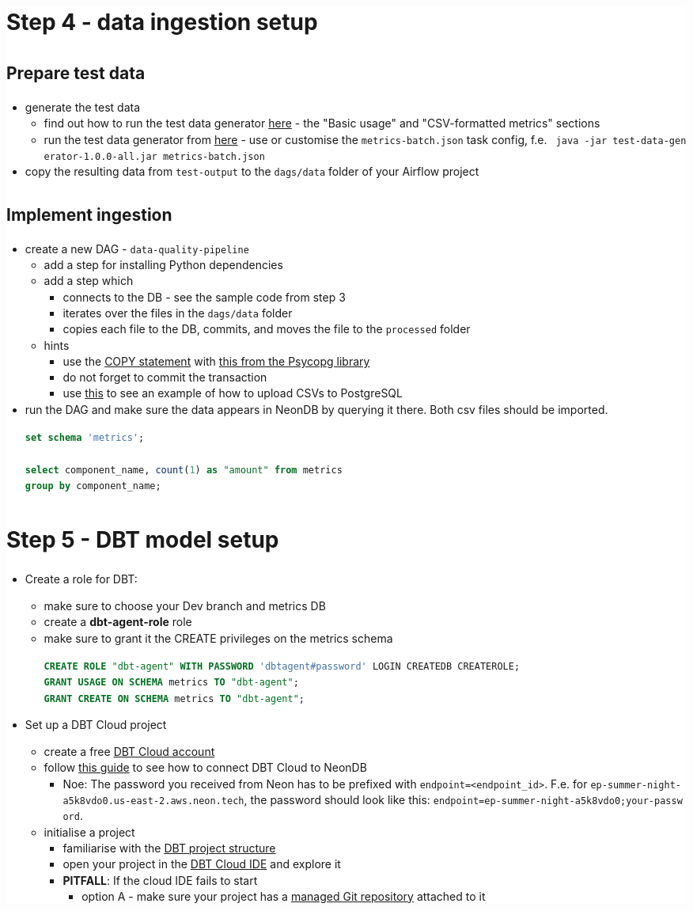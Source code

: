 # Step 4 - data ingestion setup

## Prepare test data
- generate the test data
    - find out how to run the test data generator [here](../../aws/TEST_DATA.md) - the "Basic usage" and "CSV-formatted metrics" sections
    - run the test data generator from [here](../../aws/materials/test-data-generator-prebuilt) - use or customise the `metrics-batch.json` task config, f.e. ` java -jar test-data-generator-1.0.0-all.jar metrics-batch.json`
- copy the resulting data from `test-output` to the `dags/data` folder of your Airflow project

## Implement ingestion
- create a new DAG - `data-quality-pipeline`
    - add a step for installing Python dependencies
    - add a step which
        - connects to the DB - see the sample code from step 3
        - iterates over the files in the `dags/data` folder
        - copies each file to the DB, commits, and moves the file to the `processed` folder
    - hints
        - use the [COPY statement](https://www.postgresql.org/docs/current/sql-copy.html) with [this from the Psycopg library](https://www.psycopg.org/docs/cursor.html#cursor.copy_expert)
        - do not forget to commit the transaction
        - use [this](https://medium.com/@rajatbelgundi/efficient-etl-cleaning-transforming-and-loading-csv-data-in-postgresql-with-airflow-in-a-0bf062a0ed41) to see an example of how to upload CSVs to PostgreSQL
- run the DAG and make sure the data appears in NeonDB by querying it there. Both csv files should be imported.
  ```sql
  set schema 'metrics';

  select component_name, count(1) as "amount" from metrics
  group by component_name;
  ```

# Step 5 - DBT model setup

* Create a role for DBT:
  - make sure to choose your Dev branch and metrics DB
  - create a **dbt-agent-role** role
  - make sure to grant it the CREATE privileges on the metrics schema
    ```sql
    CREATE ROLE "dbt-agent" WITH PASSWORD 'dbtagent#password' LOGIN CREATEDB CREATEROLE;
    GRANT USAGE ON SCHEMA metrics TO "dbt-agent";
    GRANT CREATE ON SCHEMA metrics TO "dbt-agent";
    ```

* Set up a DBT Cloud project
  - create a free [DBT Cloud account](https://www.getdbt.com/product/dbt-cloud)
  - follow [this guide](https://debruyn.dev/2024/connecting-neon-with-dbt-cloud/) to see how to connect DBT Cloud to NeonDB
    - Noe: The password you received from Neon has to be prefixed with `endpoint=<endpoint_id>`. F.e. for `ep-summer-night-a5k8vdo0.us-east-2.aws.neon.tech`, the password should look like this: `endpoint=ep-summer-night-a5k8vdo0;your-password`.
  - initialise a project
      - familiarise with the [DBT project structure](https://docs.getdbt.com/docs/build/projects)
      - open your project in the [DBT Cloud IDE](https://docs.getdbt.com/docs/cloud/dbt-cloud-ide/develop-in-the-cloud) and explore it
      - **PITFALL**: If the cloud IDE fails to start
        - option A - make sure your project has a [managed Git repository](https://docs.getdbt.com/docs/collaborate/git/managed-repository) attached to it